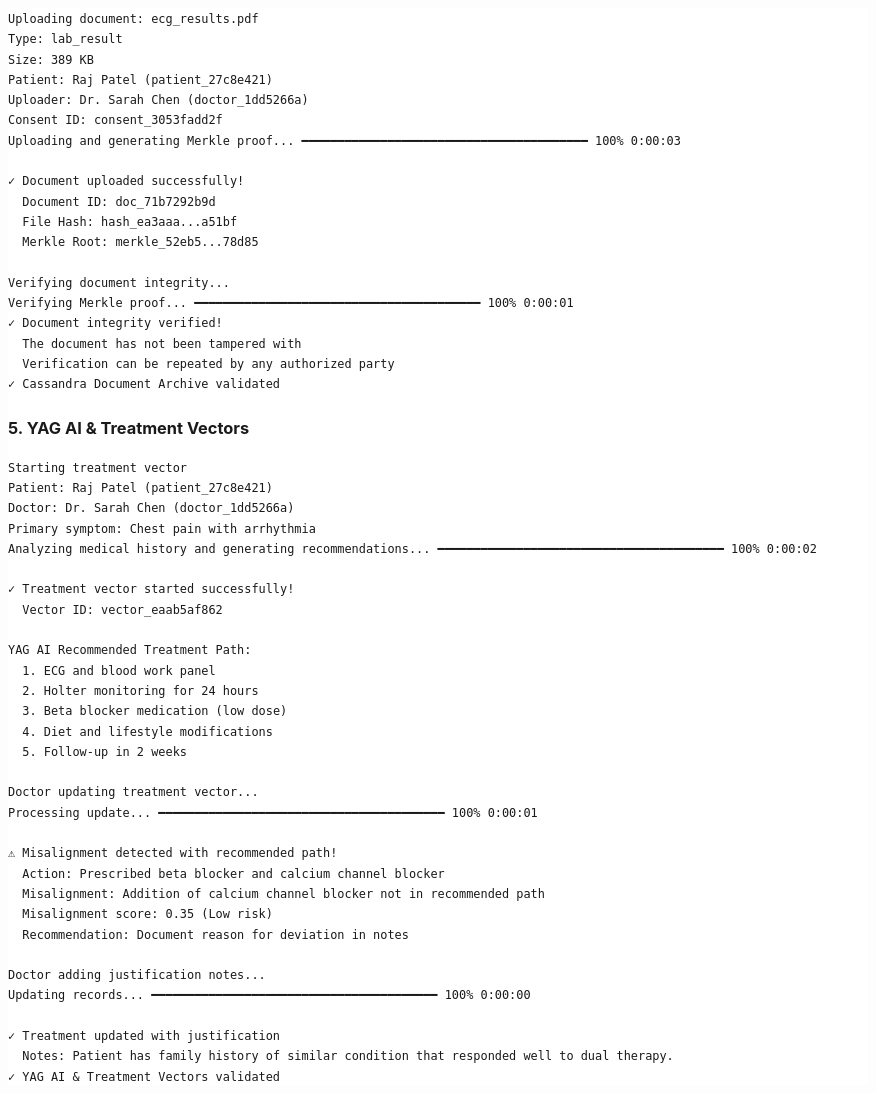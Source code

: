 ```
Uploading document: ecg_results.pdf
Type: lab_result
Size: 389 KB
Patient: Raj Patel (patient_27c8e421)
Uploader: Dr. Sarah Chen (doctor_1dd5266a)
Consent ID: consent_3053fadd2f
Uploading and generating Merkle proof... ━━━━━━━━━━━━━━━━━━━━━━━━━━━━━━━━━━━━━━━━ 100% 0:00:03

✓ Document uploaded successfully!
  Document ID: doc_71b7292b9d
  File Hash: hash_ea3aaa...a51bf
  Merkle Root: merkle_52eb5...78d85

Verifying document integrity...
Verifying Merkle proof... ━━━━━━━━━━━━━━━━━━━━━━━━━━━━━━━━━━━━━━━━ 100% 0:00:01
✓ Document integrity verified!
  The document has not been tampered with
  Verification can be repeated by any authorized party
✓ Cassandra Document Archive validated
```

### 5. YAG AI & Treatment Vectors

```
Starting treatment vector
Patient: Raj Patel (patient_27c8e421)
Doctor: Dr. Sarah Chen (doctor_1dd5266a)
Primary symptom: Chest pain with arrhythmia
Analyzing medical history and generating recommendations... ━━━━━━━━━━━━━━━━━━━━━━━━━━━━━━━━━━━━━━━━ 100% 0:00:02

✓ Treatment vector started successfully!
  Vector ID: vector_eaab5af862

YAG AI Recommended Treatment Path:
  1. ECG and blood work panel
  2. Holter monitoring for 24 hours
  3. Beta blocker medication (low dose)
  4. Diet and lifestyle modifications
  5. Follow-up in 2 weeks

Doctor updating treatment vector...
Processing update... ━━━━━━━━━━━━━━━━━━━━━━━━━━━━━━━━━━━━━━━━ 100% 0:00:01

⚠ Misalignment detected with recommended path!
  Action: Prescribed beta blocker and calcium channel blocker
  Misalignment: Addition of calcium channel blocker not in recommended path
  Misalignment score: 0.35 (Low risk)
  Recommendation: Document reason for deviation in notes

Doctor adding justification notes...
Updating records... ━━━━━━━━━━━━━━━━━━━━━━━━━━━━━━━━━━━━━━━━ 100% 0:00:00

✓ Treatment updated with justification
  Notes: Patient has family history of similar condition that responded well to dual therapy.
✓ YAG AI & Treatment Vectors validated
```
